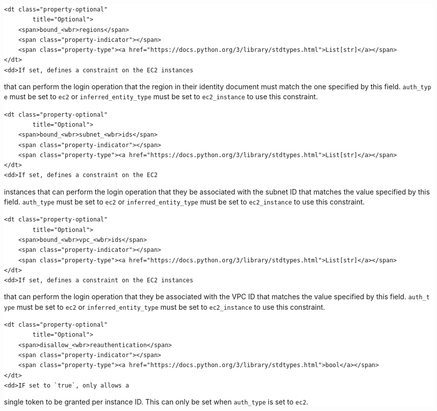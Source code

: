     <dt class="property-optional"
            title="Optional">
        <span>bound_<wbr>regions</span>
        <span class="property-indicator"></span>
        <span class="property-type"><a href="https://docs.python.org/3/library/stdtypes.html">List[str]</a></span>
    </dt>
    <dd>If set, defines a constraint on the EC2 instances
that can perform the login operation that the region in their identity
document must match the one specified by this field. `auth_type` must be set
to `ec2` or `inferred_entity_type` must be set to `ec2_instance` to use this
constraint.
</dd>

    <dt class="property-optional"
            title="Optional">
        <span>bound_<wbr>subnet_<wbr>ids</span>
        <span class="property-indicator"></span>
        <span class="property-type"><a href="https://docs.python.org/3/library/stdtypes.html">List[str]</a></span>
    </dt>
    <dd>If set, defines a constraint on the EC2
instances that can perform the login operation that they be associated with
the subnet ID that matches the value specified by this field. `auth_type`
must be set to `ec2` or `inferred_entity_type` must be set to `ec2_instance`
to use this constraint.
</dd>

    <dt class="property-optional"
            title="Optional">
        <span>bound_<wbr>vpc_<wbr>ids</span>
        <span class="property-indicator"></span>
        <span class="property-type"><a href="https://docs.python.org/3/library/stdtypes.html">List[str]</a></span>
    </dt>
    <dd>If set, defines a constraint on the EC2 instances
that can perform the login operation that they be associated with the VPC ID
that matches the value specified by this field. `auth_type` must be set to
`ec2` or `inferred_entity_type` must be set to `ec2_instance` to use this
constraint.
</dd>

    <dt class="property-optional"
            title="Optional">
        <span>disallow_<wbr>reauthentication</span>
        <span class="property-indicator"></span>
        <span class="property-type"><a href="https://docs.python.org/3/library/stdtypes.html">bool</a></span>
    </dt>
    <dd>IF set to `true`, only allows a
single token to be granted per instance ID. This can only be set when
`auth_type` is set to `ec2`.
</dd>
